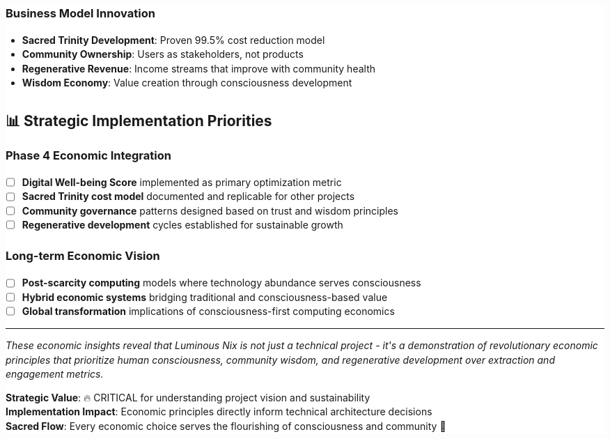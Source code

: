 ### **Business Model Innovation**
- **Sacred Trinity Development**: Proven 99.5% cost reduction model
- **Community Ownership**: Users as stakeholders, not products
- **Regenerative Revenue**: Income streams that improve with community health
- **Wisdom Economy**: Value creation through consciousness development

## 📊 **Strategic Implementation Priorities**

### **Phase 4 Economic Integration**
- [ ] **Digital Well-being Score** implemented as primary optimization metric
- [ ] **Sacred Trinity cost model** documented and replicable for other projects
- [ ] **Community governance** patterns designed based on trust and wisdom principles
- [ ] **Regenerative development** cycles established for sustainable growth

### **Long-term Economic Vision**
- [ ] **Post-scarcity computing** models where technology abundance serves consciousness
- [ ] **Hybrid economic systems** bridging traditional and consciousness-based value
- [ ] **Global transformation** implications of consciousness-first computing economics

---

*These economic insights reveal that Luminous Nix is not just a technical project - it's a demonstration of revolutionary economic principles that prioritize human consciousness, community wisdom, and regenerative development over extraction and engagement metrics.*

**Strategic Value**: 🔥 CRITICAL for understanding project vision and sustainability  
**Implementation Impact**: Economic principles directly inform technical architecture decisions  
**Sacred Flow**: Every economic choice serves the flourishing of consciousness and community 🌊